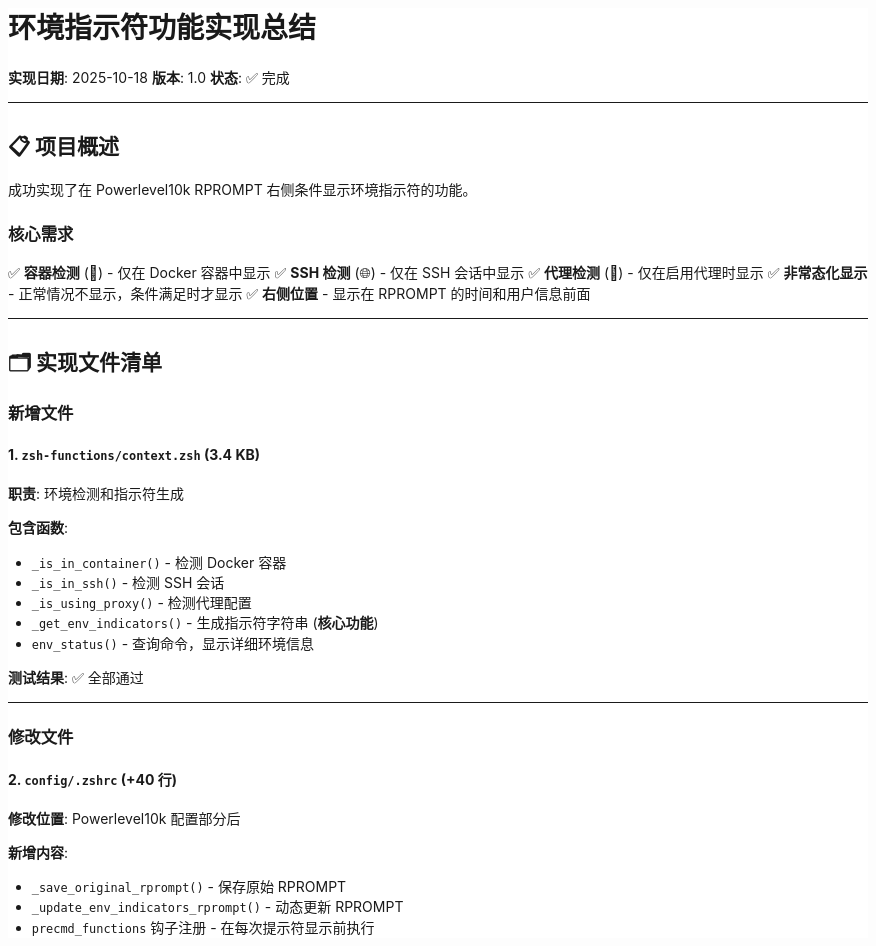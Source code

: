 # 环境指示符功能实现总结

**实现日期**: 2025-10-18
**版本**: 1.0
**状态**: ✅ 完成

---

## 📋 项目概述

成功实现了在 Powerlevel10k RPROMPT 右侧条件显示环境指示符的功能。

### 核心需求

✅ **容器检测** (🐳) - 仅在 Docker 容器中显示
✅ **SSH 检测** (🌐) - 仅在 SSH 会话中显示
✅ **代理检测** (🔐) - 仅在启用代理时显示
✅ **非常态化显示** - 正常情况不显示，条件满足时才显示
✅ **右侧位置** - 显示在 RPROMPT 的时间和用户信息前面

---

## 🗂️ 实现文件清单

### 新增文件

#### 1. `zsh-functions/context.zsh` (3.4 KB)

**职责**: 环境检测和指示符生成

**包含函数**:
- `_is_in_container()` - 检测 Docker 容器
- `_is_in_ssh()` - 检测 SSH 会话
- `_is_using_proxy()` - 检测代理配置
- `_get_env_indicators()` - 生成指示符字符串 (**核心功能**)
- `env_status()` - 查询命令，显示详细环境信息

**测试结果**: ✅ 全部通过

---

### 修改文件

#### 2. `config/.zshrc` (+40 行)

**修改位置**: Powerlevel10k 配置部分后

**新增内容**:
- `_save_original_rprompt()` - 保存原始 RPROMPT
- `_update_env_indicators_rprompt()` - 动态更新 RPROMPT
- `precmd_functions` 钩子注册 - 在每次提示符显示前执行
